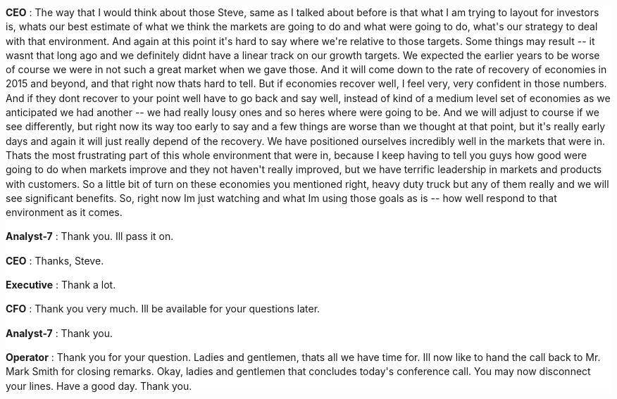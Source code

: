 **CEO**
: The way that I would think about those Steve, same as I talked about before is that what I am trying to layout for investors is, whats our best estimate of what we think the markets are going to do and what were going to do, what's our strategy to deal with that environment. And again at this point it's hard to say where we're relative to those targets. Some things may result -- it wasnt that long ago and we definitely didnt have a linear track on our growth targets. We expected the earlier years to be worse of course we were in not such a great market when we gave those. And it will come down to the rate of recovery of economies in 2015 and beyond, and that right now thats hard to tell. But if economies recover well, I feel very, very confident in those numbers. And if they dont recover to your point well have to go back and say well, instead of kind of a medium level set of economies as we anticipated we had another -- we had really lousy ones and so heres where were going to be. And we will adjust to course if we see differently, but right now its way too early to say and a few things are worse than we thought at that point, but it's really early days and again it will just really depend of the recovery. We have positioned ourselves incredibly well in the markets that were in. Thats the most frustrating part of this whole environment that were in, because I keep having to tell you guys how good were going to do when markets improve and they not haven't really improved, but we have terrific leadership in markets and products with customers. So a little bit of turn on these economies you mentioned right, heavy duty truck but any of them really and we will see significant benefits. So, right now Im just watching and what Im using those goals as is -- how well respond to that environment as it comes.

**Analyst-7**
: Thank you. Ill pass it on.

**CEO**
: Thanks, Steve.

**Executive**
: Thank a lot.

**CFO**
: Thank you very much. Ill be available for your questions later.

**Analyst-7**
: Thank you.

**Operator**
: Thank you for your question. Ladies and gentlemen, thats all we have time for. Ill now like to hand the call back to Mr. Mark Smith for closing remarks. Okay, ladies and gentlemen that concludes today's conference call. You may now disconnect your lines. Have a good day. Thank you.